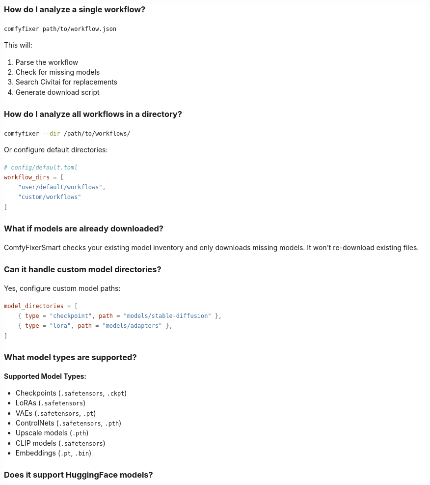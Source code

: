 ### How do I analyze a single workflow?

```bash
comfyfixer path/to/workflow.json
```

This will:
1. Parse the workflow
2. Check for missing models
3. Search Civitai for replacements
4. Generate download script

### How do I analyze all workflows in a directory?

```bash
comfyfixer --dir /path/to/workflows/
```

Or configure default directories:
```toml
# config/default.toml
workflow_dirs = [
    "user/default/workflows",
    "custom/workflows"
]
```

### What if models are already downloaded?

ComfyFixerSmart checks your existing model inventory and only downloads missing models. It won't re-download existing files.

### Can it handle custom model directories?

Yes, configure custom model paths:
```toml
model_directories = [
    { type = "checkpoint", path = "models/stable-diffusion" },
    { type = "lora", path = "models/adapters" },
]
```

### What model types are supported?

**Supported Model Types:**
- Checkpoints (`.safetensors`, `.ckpt`)
- LoRAs (`.safetensors`)
- VAEs (`.safetensors`, `.pt`)
- ControlNets (`.safetensors`, `.pth`)
- Upscale models (`.pth`)
- CLIP models (`.safetensors`)
- Embeddings (`.pt`, `.bin`)

### Does it support HuggingFace models?

